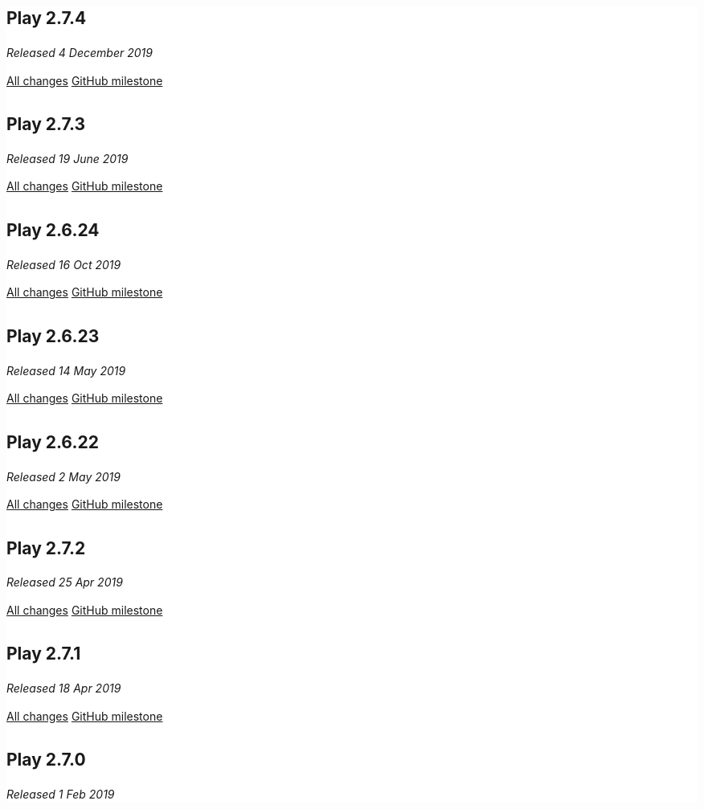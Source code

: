 ## Play 2.7.4

*Released 4 December 2019*

[All changes](https://github.com/playframework/playframework/compare/2.7.3...2.7.4/)
[GitHub milestone](https://github.com/playframework/playframework/milestone/92?closed=1)

## Play 2.7.3

*Released 19 June 2019*

[All changes](https://github.com/playframework/playframework/compare/2.7.2...2.7.3/)
[GitHub milestone](https://github.com/playframework/playframework/milestone/86?closed=1)

## Play 2.6.24

*Released 16 Oct 2019*

[All changes](https://github.com/playframework/playframework/compare/2.6.23...2.6.24/)
[GitHub milestone](https://github.com/playframework/playframework/milestone/91?closed=1)

## Play 2.6.23

*Released 14 May 2019*

[All changes](https://github.com/playframework/playframework/compare/2.6.22...2.6.23/)
[GitHub milestone](https://github.com/playframework/playframework/milestone/85?closed=1)

## Play 2.6.22

*Released 2 May 2019*

[All changes](https://github.com/playframework/playframework/compare/2.6.21...2.6.22/)
[GitHub milestone](https://github.com/playframework/playframework/milestone/82?closed=1)

## Play 2.7.2

*Released 25 Apr 2019*

[All changes](https://github.com/playframework/playframework/compare/2.7.1...2.7.2/)
[GitHub milestone](https://github.com/playframework/playframework/milestone/84?closed=1)


## Play 2.7.1

*Released 18 Apr 2019*

[All changes](https://github.com/playframework/playframework/compare/2.7.0...2.7.1/)
[GitHub milestone](https://github.com/playframework/playframework/milestone/83?closed=1)

## Play 2.7.0

*Released 1 Feb 2019*
